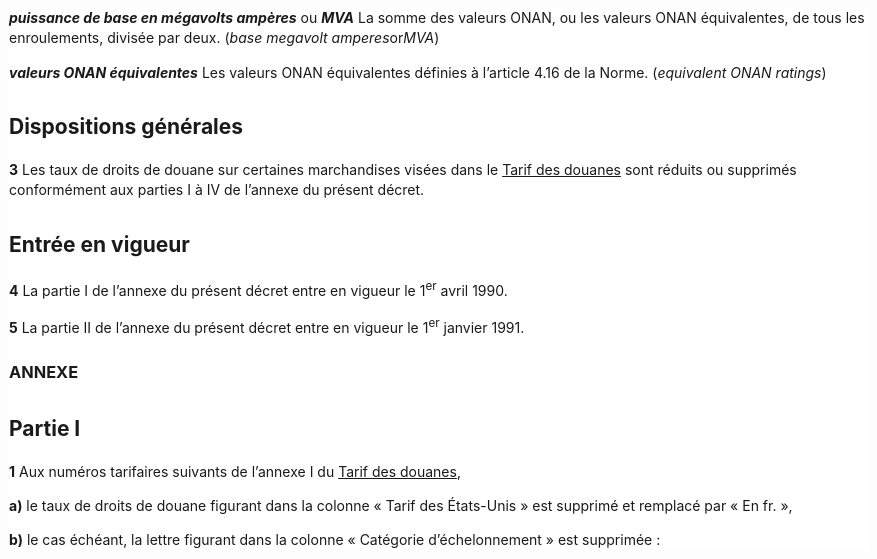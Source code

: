 ***puissance de base en mégavolts ampères*** ou ***MVA*** La somme des valeurs ONAN, ou les valeurs ONAN équivalentes, de tous les enroulements, divisée par deux. (*base megavolt amperes*or*MVA*)

***valeurs ONAN équivalentes*** Les valeurs ONAN équivalentes définies à l’article 4.16 de la Norme. (*equivalent ONAN ratings*)




## Dispositions générales


**3** Les taux de droits de douane sur certaines marchandises visées dans le [Tarif des douanes](/fr/Lois/Lois%20du%20Canada/1997/ch.%2036.md) sont réduits ou supprimés conformément aux parties I à IV de l’annexe du présent décret.




## Entrée en vigueur


**4** La partie I de l’annexe du présent décret entre en vigueur le 1<sup>er</sup> avril 1990.



**5** La partie II de l’annexe du présent décret entre en vigueur le 1<sup>er</sup> janvier 1991.




### **ANNEXE** 

## Partie I

**1** Aux numéros tarifaires suivants de l’annexe I du [Tarif des douanes](/fr/Lois/Lois%20du%20Canada/1997/ch.%2036.md),

**a)** le taux de droits de douane figurant dans la colonne « Tarif des États-Unis » est supprimé et remplacé par « En fr. »,



**b)** le cas échéant, la lettre figurant dans la colonne « Catégorie d’échelonnement » est supprimée :


